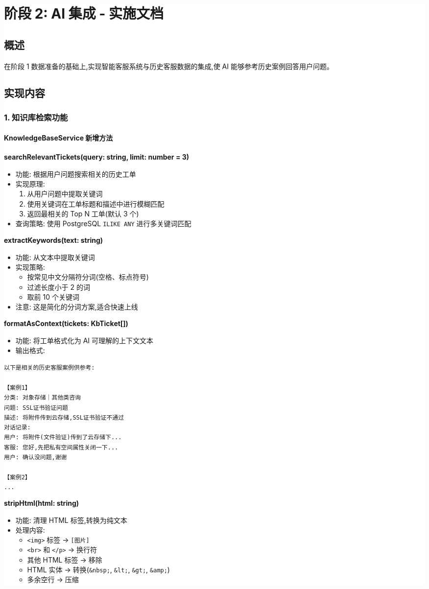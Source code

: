 # 阶段 2: AI 集成 - 实施文档

## 概述

在阶段 1 数据准备的基础上,实现智能客服系统与历史客服数据的集成,使 AI 能够参考历史案例回答用户问题。

## 实现内容

### 1. 知识库检索功能

#### KnowledgeBaseService 新增方法

**searchRelevantTickets(query: string, limit: number = 3)**
- 功能: 根据用户问题搜索相关的历史工单
- 实现原理:
  1. 从用户问题中提取关键词
  2. 使用关键词在工单标题和描述中进行模糊匹配
  3. 返回最相关的 Top N 工单(默认 3 个)
- 查询策略: 使用 PostgreSQL `ILIKE ANY` 进行多关键词匹配

**extractKeywords(text: string)**
- 功能: 从文本中提取关键词
- 实现策略:
  - 按常见中文分隔符分词(空格、标点符号)
  - 过滤长度小于 2 的词
  - 取前 10 个关键词
- 注意: 这是简化的分词方案,适合快速上线

**formatAsContext(tickets: KbTicket[])**
- 功能: 将工单格式化为 AI 可理解的上下文文本
- 输出格式:
```
以下是相关的历史客服案例供参考:

【案例1】
分类: 对象存储｜其他类咨询
问题: SSL证书验证问题
描述: 将附件传到云存储,SSL证书验证不通过
对话记录:
用户: 将附件(文件验证)传到了云存储下...
客服: 您好,先把私有空间属性关闭一下...
用户: 确认没问题,谢谢

【案例2】
...
```

**stripHtml(html: string)**
- 功能: 清理 HTML 标签,转换为纯文本
- 处理内容:
  - `<img>` 标签 → `[图片]`
  - `<br>` 和 `</p>` → 换行符
  - 其他 HTML 标签 → 移除
  - HTML 实体 → 转换(`&nbsp;`, `&lt;`, `&gt;`, `&amp;`)
  - 多余空行 → 压缩
